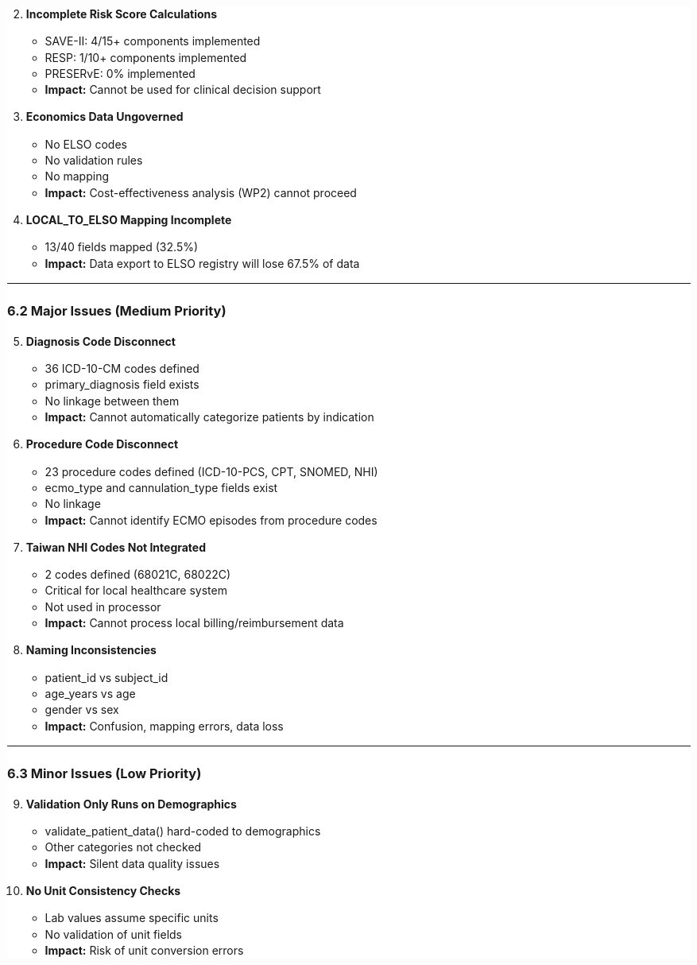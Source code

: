 2. **Incomplete Risk Score Calculations**
   - SAVE-II: 4/15+ components implemented
   - RESP: 1/10+ components implemented
   - PRESERvE: 0% implemented
   - **Impact:** Cannot be used for clinical decision support

3. **Economics Data Ungoverned**
   - No ELSO codes
   - No validation rules
   - No mapping
   - **Impact:** Cost-effectiveness analysis (WP2) cannot proceed

4. **LOCAL_TO_ELSO Mapping Incomplete**
   - 13/40 fields mapped (32.5%)
   - **Impact:** Data export to ELSO registry will lose 67.5% of data

---

### 6.2 Major Issues (Medium Priority)

5. **Diagnosis Code Disconnect**
   - 36 ICD-10-CM codes defined
   - primary_diagnosis field exists
   - No linkage between them
   - **Impact:** Cannot automatically categorize patients by indication

6. **Procedure Code Disconnect**
   - 23 procedure codes defined (ICD-10-PCS, CPT, SNOMED, NHI)
   - ecmo_type and cannulation_type fields exist
   - No linkage
   - **Impact:** Cannot identify ECMO episodes from procedure codes

7. **Taiwan NHI Codes Not Integrated**
   - 2 codes defined (68021C, 68022C)
   - Critical for local healthcare system
   - Not used in processor
   - **Impact:** Cannot process local billing/reimbursement data

8. **Naming Inconsistencies**
   - patient_id vs subject_id
   - age_years vs age
   - gender vs sex
   - **Impact:** Confusion, mapping errors, data loss

---

### 6.3 Minor Issues (Low Priority)

9. **Validation Only Runs on Demographics**
   - validate_patient_data() hard-coded to demographics
   - Other categories not checked
   - **Impact:** Silent data quality issues

10. **No Unit Consistency Checks**
    - Lab values assume specific units
    - No validation of unit fields
    - **Impact:** Risk of unit conversion errors
